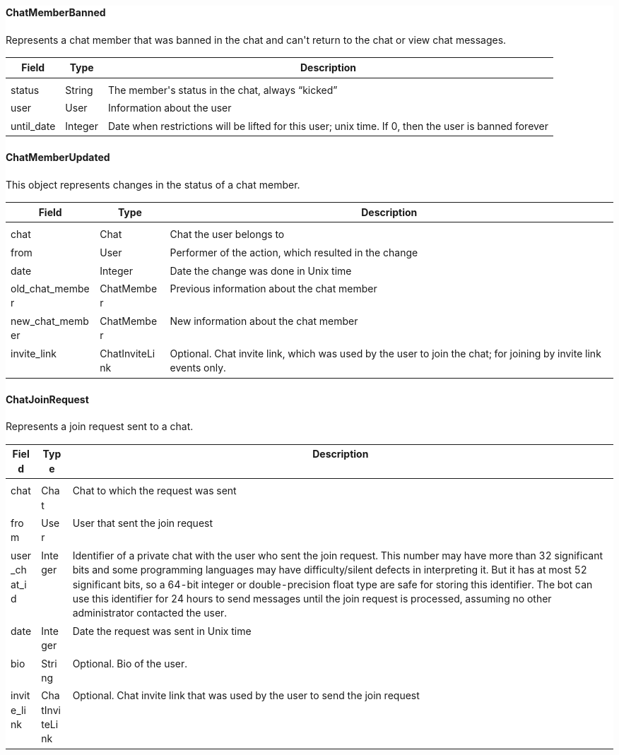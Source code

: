 #### ChatMemberBanned


Represents a chat member that was banned in the chat and can't return to the chat or view chat messages.


| Field | Type | Description |
| --- | --- | --- |
|  |
| status | String | The member's status in the chat, always “kicked” |
| user | User | Information about the user |
| until_date | Integer | Date when restrictions will be lifted for this user; unix time. If 0, then the user is banned forever |


#### ChatMemberUpdated


This object represents changes in the status of a chat member.


| Field | Type | Description |
| --- | --- | --- |
|  |
| chat | Chat | Chat the user belongs to |
| from | User | Performer of the action, which resulted in the change |
| date | Integer | Date the change was done in Unix time |
| old_chat_member | ChatMember | Previous information about the chat member |
| new_chat_member | ChatMember | New information about the chat member |
| invite_link | ChatInviteLink | Optional. Chat invite link, which was used by the user to join the chat; for joining by invite link events only. |


#### ChatJoinRequest


Represents a join request sent to a chat.


| Field | Type | Description |
| --- | --- | --- |
|  |
| chat | Chat | Chat to which the request was sent |
| from | User | User that sent the join request |
| user_chat_id | Integer | Identifier of a private chat with the user who sent the join request. This number may have more than 32 significant bits and some programming languages may have difficulty/silent defects in interpreting it. But it has at most 52 significant bits, so a 64-bit integer or double-precision float type are safe for storing this identifier. The bot can use this identifier for 24 hours to send messages until the join request is processed, assuming no other administrator contacted the user. |
| date | Integer | Date the request was sent in Unix time |
| bio | String | Optional. Bio of the user. |
| invite_link | ChatInviteLink | Optional. Chat invite link that was used by the user to send the join request |
